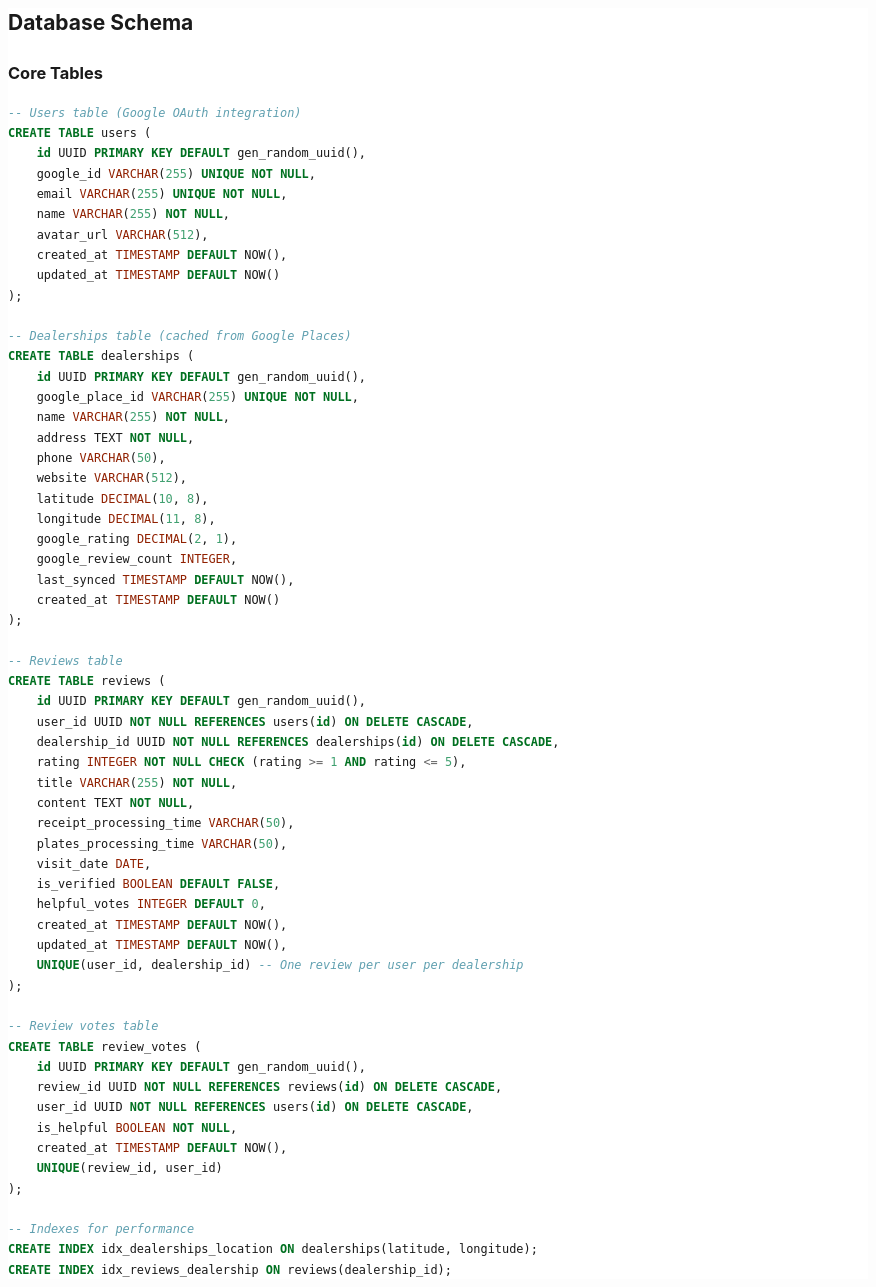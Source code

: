 ## Database Schema

### Core Tables

```sql
-- Users table (Google OAuth integration)
CREATE TABLE users (
    id UUID PRIMARY KEY DEFAULT gen_random_uuid(),
    google_id VARCHAR(255) UNIQUE NOT NULL,
    email VARCHAR(255) UNIQUE NOT NULL,
    name VARCHAR(255) NOT NULL,
    avatar_url VARCHAR(512),
    created_at TIMESTAMP DEFAULT NOW(),
    updated_at TIMESTAMP DEFAULT NOW()
);

-- Dealerships table (cached from Google Places)
CREATE TABLE dealerships (
    id UUID PRIMARY KEY DEFAULT gen_random_uuid(),
    google_place_id VARCHAR(255) UNIQUE NOT NULL,
    name VARCHAR(255) NOT NULL,
    address TEXT NOT NULL,
    phone VARCHAR(50),
    website VARCHAR(512),
    latitude DECIMAL(10, 8),
    longitude DECIMAL(11, 8),
    google_rating DECIMAL(2, 1),
    google_review_count INTEGER,
    last_synced TIMESTAMP DEFAULT NOW(),
    created_at TIMESTAMP DEFAULT NOW()
);

-- Reviews table
CREATE TABLE reviews (
    id UUID PRIMARY KEY DEFAULT gen_random_uuid(),
    user_id UUID NOT NULL REFERENCES users(id) ON DELETE CASCADE,
    dealership_id UUID NOT NULL REFERENCES dealerships(id) ON DELETE CASCADE,
    rating INTEGER NOT NULL CHECK (rating >= 1 AND rating <= 5),
    title VARCHAR(255) NOT NULL,
    content TEXT NOT NULL,
    receipt_processing_time VARCHAR(50),
    plates_processing_time VARCHAR(50),
    visit_date DATE,
    is_verified BOOLEAN DEFAULT FALSE,
    helpful_votes INTEGER DEFAULT 0,
    created_at TIMESTAMP DEFAULT NOW(),
    updated_at TIMESTAMP DEFAULT NOW(),
    UNIQUE(user_id, dealership_id) -- One review per user per dealership
);

-- Review votes table
CREATE TABLE review_votes (
    id UUID PRIMARY KEY DEFAULT gen_random_uuid(),
    review_id UUID NOT NULL REFERENCES reviews(id) ON DELETE CASCADE,
    user_id UUID NOT NULL REFERENCES users(id) ON DELETE CASCADE,
    is_helpful BOOLEAN NOT NULL,
    created_at TIMESTAMP DEFAULT NOW(),
    UNIQUE(review_id, user_id)
);

-- Indexes for performance
CREATE INDEX idx_dealerships_location ON dealerships(latitude, longitude);
CREATE INDEX idx_reviews_dealership ON reviews(dealership_id);
```